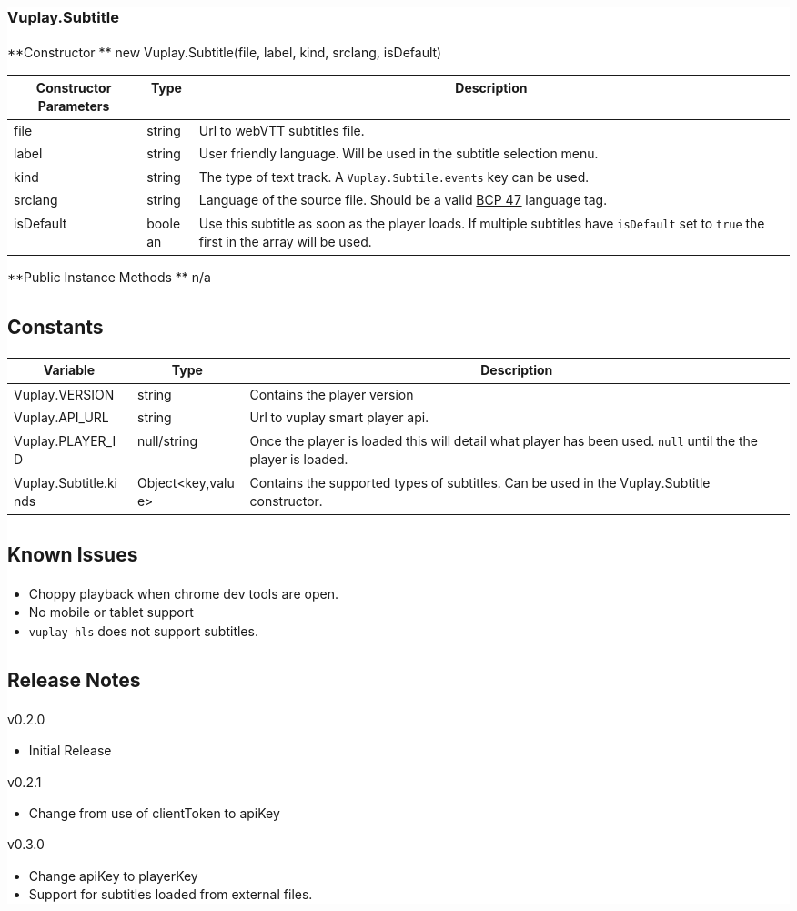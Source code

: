 
### Vuplay.Subtitle

**Constructor **
new Vuplay.Subtitle(file, label, kind, srclang, isDefault) 


| Constructor Parameters| Type         | Description                                                           |
|------------|--------------|-----------------------------------------------------------------------|
| file       | string       | Url to webVTT subtitles file.
| label      | string       | User friendly language. Will be used in the subtitle selection menu.
| kind       | string       | The type of text track. A ```Vuplay.Subtile.events``` key can be used.
| srclang    | string       | Language of the source file. Should be a valid [BCP 47](http://r12a.github.io/apps/subtags/) language tag.
| isDefault  | boolean      | Use this subtitle as soon as the player loads. If multiple subtitles have ```isDefault``` set to ```true``` the first in the array will be used.


**Public Instance Methods **
n/a 

## Constants

| Variable   | Type         | Description                                                           |
|------------|--------------|-----------------------------------------------------------------------|
| Vuplay.VERSION | string   | Contains the player version
| Vuplay.API_URL | string	| Url to vuplay smart player api.
| Vuplay.PLAYER_ID | null/string | Once the player is loaded this will detail what player has been used. ```null``` until the the player is loaded.
| Vuplay.Subtitle.kinds | Object<key,value>	| Contains the supported types of subtitles. Can be used in the Vuplay.Subtitle constructor.

## Known Issues

* Choppy playback when chrome dev tools are open.
* No mobile or tablet support
* `vuplay hls` does not support subtitles.


## Release Notes

v0.2.0

* Initial Release

v0.2.1

* Change from use of clientToken to apiKey

v0.3.0

* Change apiKey to playerKey
* Support for subtitles loaded from external files.
